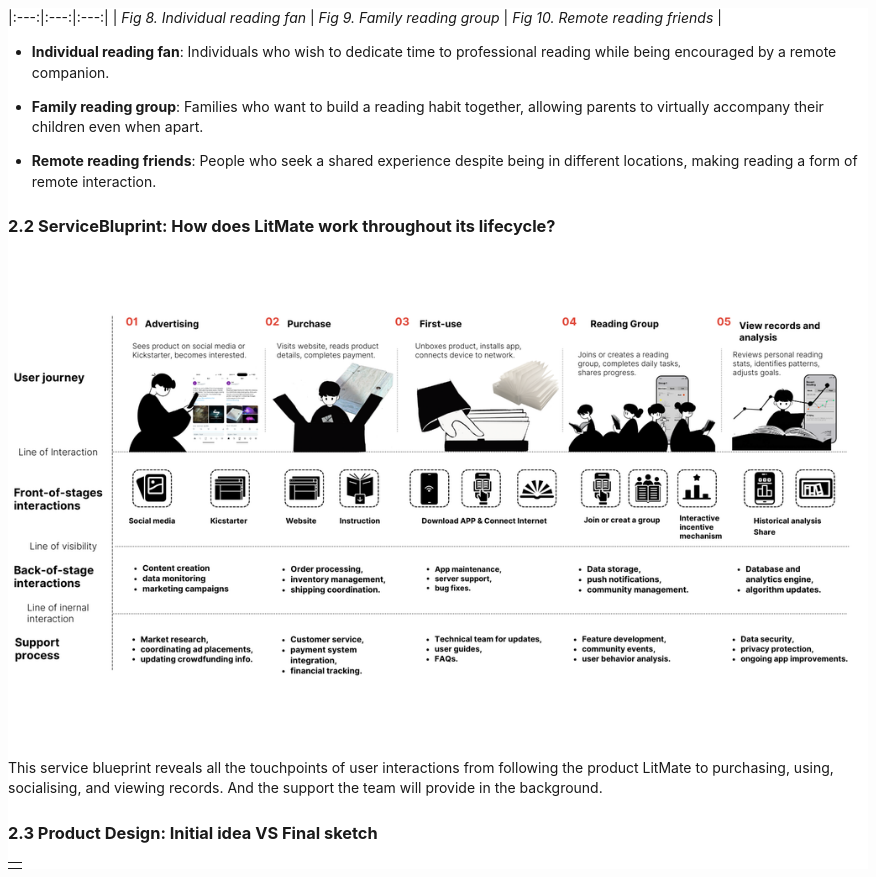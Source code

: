 |:---:|:---:|:---:|
| *Fig 8. Individual reading fan* | *Fig 9. Family reading group* | *Fig 10. Remote reading friends* |

- **Individual reading fan**: Individuals who wish to dedicate time to professional reading while being encouraged by a remote companion.
- **Family reading group**: Families who want to build a reading habit together, allowing parents to virtually accompany their children even when apart.

- **Remote reading friends**: People who seek a shared experience despite being in different locations, making reading a form of remote interaction.





### 2.2 ServiceBluprint: How does LitMate work throughout its lifecycle?
<a href="./Images/service_blueprint_map.pdf">
  <img src="./Images/service_blueprint_map.png" alt="Service Blueprint Map" style="width: 100%;">
</a>

This service blueprint reveals all the touchpoints of user interactions from following the product LitMate to purchasing, using, socialising, and viewing records. And the support the team will provide in the background.

### 2.3 Product Design: Initial idea VS Final sketch

<table>
  <tr>
    <td style="text-align: center;">